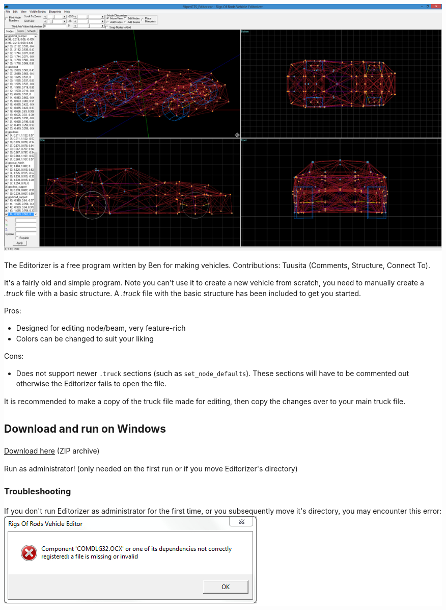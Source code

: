 ![Editorizer](/images/editorizer.png)


The Editorizer is a free program written by Ben for making vehicles. Contributions: Tuusita (Comments, Structure, Connect To).

It's a fairly old and simple program. Note you can't use it to create a new vehicle from scratch, you need to manually create a _.truck_ file with a basic structure. A  _.truck_ file with the basic structure has been included to get you started.

Pros:
- Designed for editing node/beam, very feature-rich
- Colors can be changed to suit your liking

Cons:
- Does not support newer `.truck` sections (such as `set_node_defaults`). These sections will have to be commented out otherwise the Editorizer fails to open the file.

It is recommended to make a copy of the truck file made for editing, then copy the changes over to your main truck file.

## Download and run on Windows

[Download here](https://forum.rigsofrods.org/resources/editorizer.20/) (ZIP archive)

Run as administrator! (only needed on the first run or if you move Editorizer's directory)

### Troubleshooting

If you don't run Editorizer as administrator for the first time, or you subsequently move it's directory, you may encounter this error:
![](/images/editorizer-error-comdlg32ocx.jpeg)
